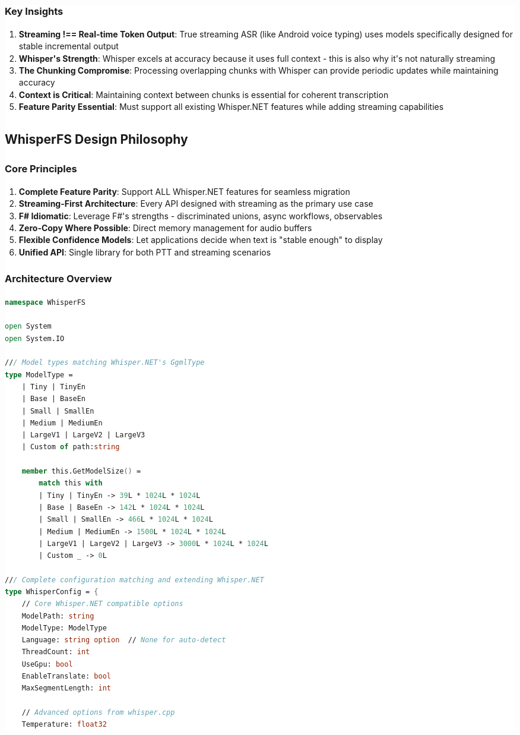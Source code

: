 ### Key Insights

1. **Streaming !== Real-time Token Output**: True streaming ASR (like Android voice typing) uses models specifically designed for stable incremental output
2. **Whisper's Strength**: Whisper excels at accuracy because it uses full context - this is also why it's not naturally streaming
3. **The Chunking Compromise**: Processing overlapping chunks with Whisper can provide periodic updates while maintaining accuracy
4. **Context is Critical**: Maintaining context between chunks is essential for coherent transcription
5. **Feature Parity Essential**: Must support all existing Whisper.NET features while adding streaming capabilities

## WhisperFS Design Philosophy

### Core Principles

1. **Complete Feature Parity**: Support ALL Whisper.NET features for seamless migration
2. **Streaming-First Architecture**: Every API designed with streaming as the primary use case
3. **F# Idiomatic**: Leverage F#'s strengths - discriminated unions, async workflows, observables
4. **Zero-Copy Where Possible**: Direct memory management for audio buffers
5. **Flexible Confidence Models**: Let applications decide when text is "stable enough" to display
6. **Unified API**: Single library for both PTT and streaming scenarios

### Architecture Overview

```fsharp
namespace WhisperFS

open System
open System.IO

/// Model types matching Whisper.NET's GgmlType
type ModelType =
    | Tiny | TinyEn
    | Base | BaseEn
    | Small | SmallEn
    | Medium | MediumEn
    | LargeV1 | LargeV2 | LargeV3
    | Custom of path:string

    member this.GetModelSize() =
        match this with
        | Tiny | TinyEn -> 39L * 1024L * 1024L
        | Base | BaseEn -> 142L * 1024L * 1024L
        | Small | SmallEn -> 466L * 1024L * 1024L
        | Medium | MediumEn -> 1500L * 1024L * 1024L
        | LargeV1 | LargeV2 | LargeV3 -> 3000L * 1024L * 1024L
        | Custom _ -> 0L

/// Complete configuration matching and extending Whisper.NET
type WhisperConfig = {
    // Core Whisper.NET compatible options
    ModelPath: string
    ModelType: ModelType
    Language: string option  // None for auto-detect
    ThreadCount: int
    UseGpu: bool
    EnableTranslate: bool
    MaxSegmentLength: int

    // Advanced options from whisper.cpp
    Temperature: float32
```
